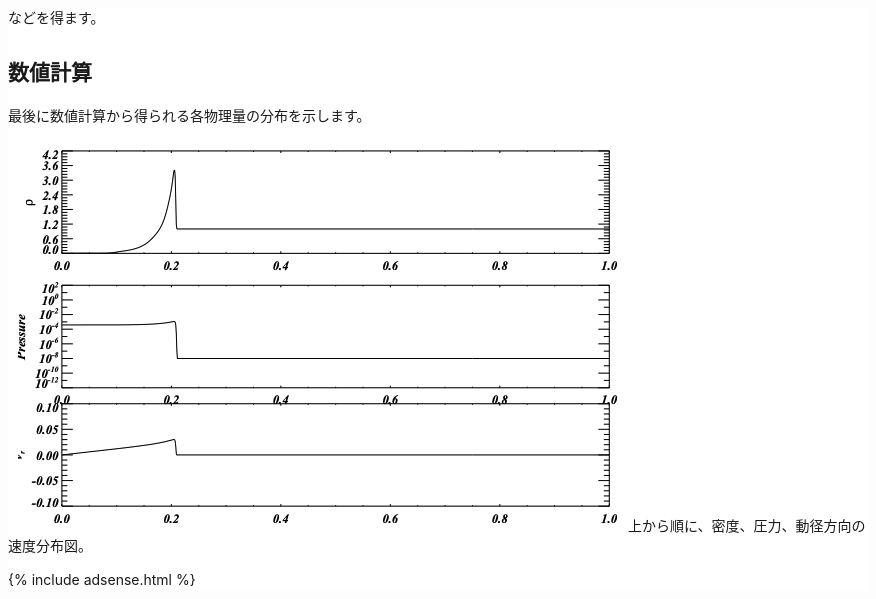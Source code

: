 などを得ます。

## 数値計算

最後に数値計算から得られる各物理量の分布を示します。

![上から順に密度・圧力・動径方向の速度分布](/assets/images/mhd/sedov.png)
上から順に、密度、圧力、動径方向の速度分布図。

{% include adsense.html %} 

